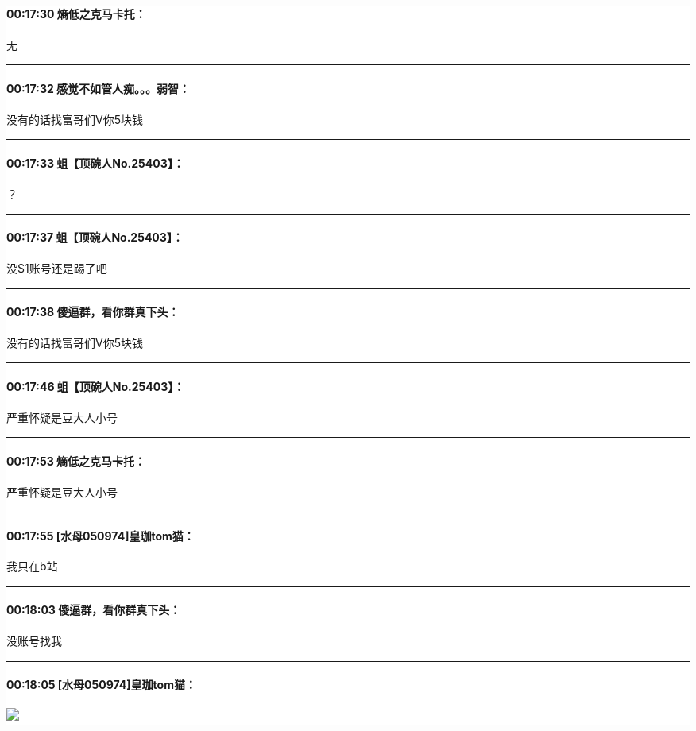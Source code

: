 #### 00:17:30  熵低之克马卡托：

无

*****

#### 00:17:32  感觉不如管人痴。。。弱智：

没有的话找富哥们V你5块钱

*****

#### 00:17:33  蛆【顶碗人No.25403】：

？

*****

#### 00:17:37  蛆【顶碗人No.25403】：

没S1账号还是踢了吧

*****

#### 00:17:38  傻逼群，看你群真下头：

没有的话找富哥们V你5块钱

*****

#### 00:17:46  蛆【顶碗人No.25403】：

严重怀疑是豆大人小号

*****

#### 00:17:53  熵低之克马卡托：

严重怀疑是豆大人小号

*****

#### 00:17:55  [水母050974]皇珈tom猫：

我只在b站

*****

#### 00:18:03  傻逼群，看你群真下头：

没账号找我

*****

#### 00:18:05  [水母050974]皇珈tom猫：

![](http://gchat.qpic.cn/gchatpic_new/2115895348/614391357-2751541942-0E74E9B37C8FE68E61DC68996BC782A8/0?term=2")
